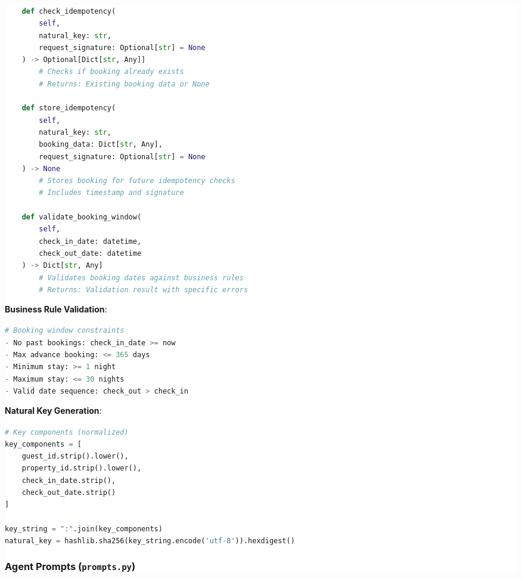 ```python
    def check_idempotency(
        self,
        natural_key: str,
        request_signature: Optional[str] = None
    ) -> Optional[Dict[str, Any]]
        # Checks if booking already exists
        # Returns: Existing booking data or None
    
    def store_idempotency(
        self,
        natural_key: str,
        booking_data: Dict[str, Any],
        request_signature: Optional[str] = None
    ) -> None
        # Stores booking for future idempotency checks
        # Includes timestamp and signature
    
    def validate_booking_window(
        self,
        check_in_date: datetime,
        check_out_date: datetime
    ) -> Dict[str, Any]
        # Validates booking dates against business rules
        # Returns: Validation result with specific errors
```

**Business Rule Validation**:
```python
# Booking window constraints
- No past bookings: check_in_date >= now
- Max advance booking: <= 365 days
- Minimum stay: >= 1 night
- Maximum stay: <= 30 nights
- Valid date sequence: check_out > check_in
```

**Natural Key Generation**:
```python
# Key components (normalized)
key_components = [
    guest_id.strip().lower(),
    property_id.strip().lower(), 
    check_in_date.strip(),
    check_out_date.strip()
]

key_string = ":".join(key_components)
natural_key = hashlib.sha256(key_string.encode('utf-8')).hexdigest()
```

### Agent Prompts (`prompts.py`)
